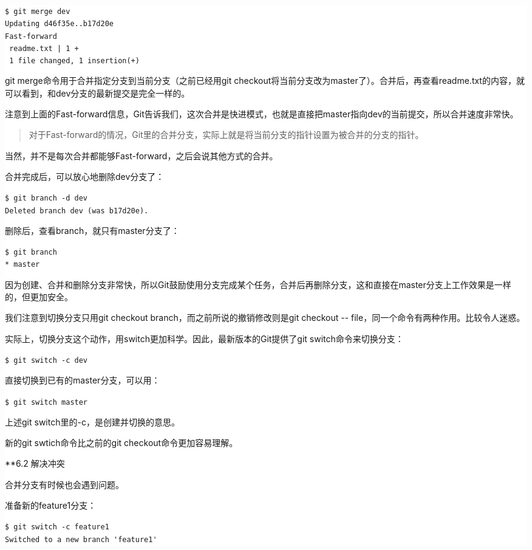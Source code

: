 ```shell
$ git merge dev
Updating d46f35e..b17d20e
Fast-forward
 readme.txt | 1 +
 1 file changed, 1 insertion(+)
```

git merge命令用于合并指定分支到当前分支（之前已经用git checkout将当前分支改为master了）。合并后，再查看readme.txt的内容，就可以看到，和dev分支的最新提交是完全一样的。

注意到上面的Fast-forward信息，Git告诉我们，这次合并是快进模式，也就是直接把master指向dev的当前提交，所以合并速度非常快。

>对于Fast-forward的情况，Git里的合并分支，实际上就是将当前分支的指针设置为被合并的分支的指针。

当然，并不是每次合并都能够Fast-forward，之后会说其他方式的合并。

合并完成后，可以放心地删除dev分支了：

```shell
$ git branch -d dev
Deleted branch dev (was b17d20e).
```

删除后，查看branch，就只有master分支了：

```shell
$ git branch
* master
```

因为创建、合并和删除分支非常快，所以Git鼓励使用分支完成某个任务，合并后再删除分支，这和直接在master分支上工作效果是一样的，但更加安全。

我们注意到切换分支只用git checkout branch，而之前所说的撤销修改则是git checkout -- file，同一个命令有两种作用。比较令人迷惑。

实际上，切换分支这个动作，用switch更加科学。因此，最新版本的Git提供了git switch命令来切换分支：

```shell
$ git switch -c dev
```

直接切换到已有的master分支，可以用：

```shell
$ git switch master
```

上述git switch里的-c，是创建并切换的意思。

新的git swtich命令比之前的git checkout命令更加容易理解。


**6.2 解决冲突

合并分支有时候也会遇到问题。

准备新的feature1分支：

```shell
$ git switch -c feature1
Switched to a new branch 'feature1'
```
